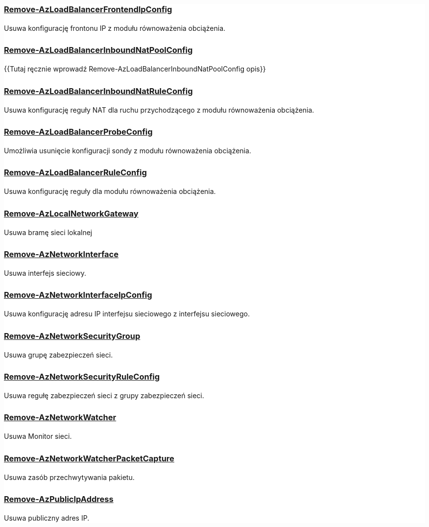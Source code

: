 ### [Remove-AzLoadBalancerFrontendIpConfig](Remove-AzLoadBalancerFrontendIpConfig.md)
Usuwa konfigurację frontonu IP z modułu równoważenia obciążenia.

### [Remove-AzLoadBalancerInboundNatPoolConfig](Remove-AzLoadBalancerInboundNatPoolConfig.md)
{{Tutaj ręcznie wprowadź Remove-AzLoadBalancerInboundNatPoolConfig opis}}

### [Remove-AzLoadBalancerInboundNatRuleConfig](Remove-AzLoadBalancerInboundNatRuleConfig.md)
Usuwa konfigurację reguły NAT dla ruchu przychodzącego z modułu równoważenia obciążenia.

### [Remove-AzLoadBalancerProbeConfig](Remove-AzLoadBalancerProbeConfig.md)
Umożliwia usunięcie konfiguracji sondy z modułu równoważenia obciążenia.

### [Remove-AzLoadBalancerRuleConfig](Remove-AzLoadBalancerRuleConfig.md)
Usuwa konfigurację reguły dla modułu równoważenia obciążenia.

### [Remove-AzLocalNetworkGateway](Remove-AzLocalNetworkGateway.md)
Usuwa bramę sieci lokalnej

### [Remove-AzNetworkInterface](Remove-AzNetworkInterface.md)
Usuwa interfejs sieciowy.

### [Remove-AzNetworkInterfaceIpConfig](Remove-AzNetworkInterfaceIpConfig.md)
Usuwa konfigurację adresu IP interfejsu sieciowego z interfejsu sieciowego.

### [Remove-AzNetworkSecurityGroup](Remove-AzNetworkSecurityGroup.md)
Usuwa grupę zabezpieczeń sieci.

### [Remove-AzNetworkSecurityRuleConfig](Remove-AzNetworkSecurityRuleConfig.md)
Usuwa regułę zabezpieczeń sieci z grupy zabezpieczeń sieci.

### [Remove-AzNetworkWatcher](Remove-AzNetworkWatcher.md)
Usuwa Monitor sieci.

### [Remove-AzNetworkWatcherPacketCapture](Remove-AzNetworkWatcherPacketCapture.md)
Usuwa zasób przechwytywania pakietu.

### [Remove-AzPublicIpAddress](Remove-AzPublicIpAddress.md)
Usuwa publiczny adres IP.
